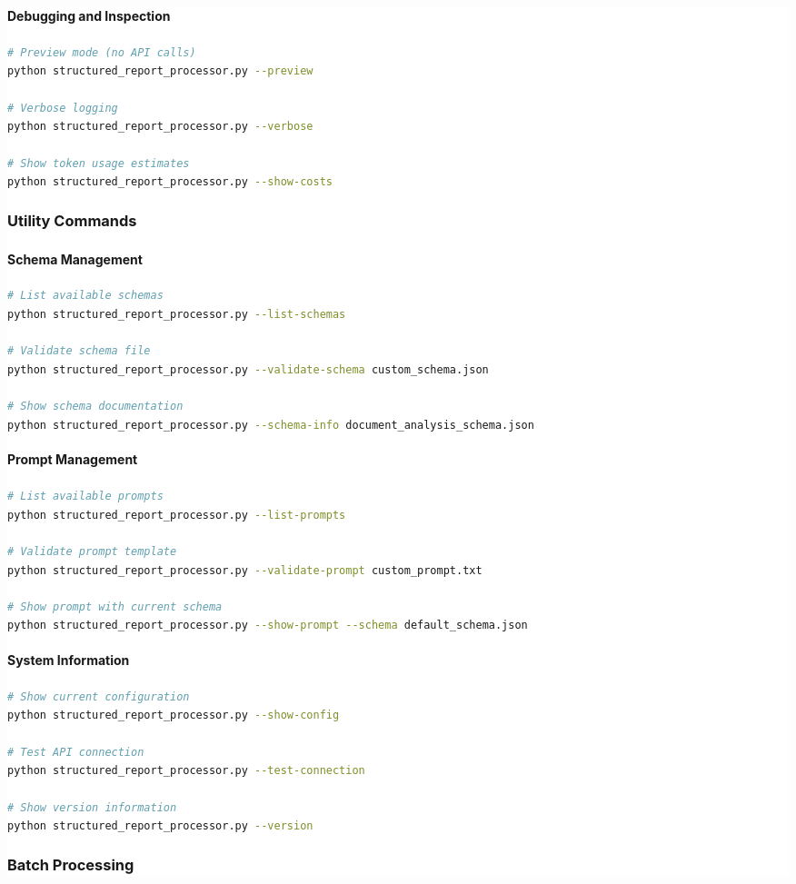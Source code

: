 #### Debugging and Inspection
```bash
# Preview mode (no API calls)
python structured_report_processor.py --preview

# Verbose logging
python structured_report_processor.py --verbose

# Show token usage estimates
python structured_report_processor.py --show-costs
```

### Utility Commands

#### Schema Management
```bash
# List available schemas
python structured_report_processor.py --list-schemas

# Validate schema file
python structured_report_processor.py --validate-schema custom_schema.json

# Show schema documentation
python structured_report_processor.py --schema-info document_analysis_schema.json
```

#### Prompt Management
```bash
# List available prompts
python structured_report_processor.py --list-prompts

# Validate prompt template
python structured_report_processor.py --validate-prompt custom_prompt.txt

# Show prompt with current schema
python structured_report_processor.py --show-prompt --schema default_schema.json
```

#### System Information
```bash
# Show current configuration
python structured_report_processor.py --show-config

# Test API connection
python structured_report_processor.py --test-connection

# Show version information
python structured_report_processor.py --version
```

### Batch Processing
